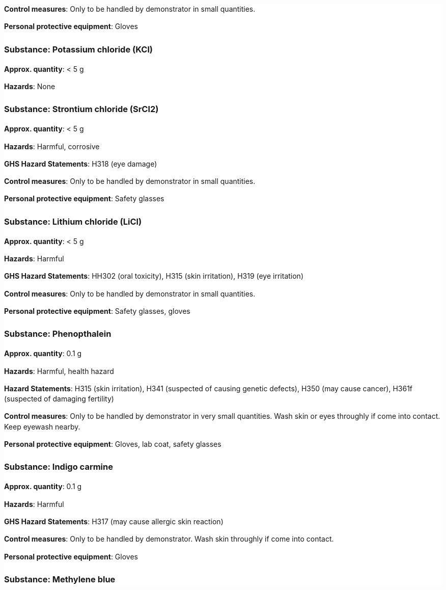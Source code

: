**Control measures**: Only to be handled by demonstrator in small quantities. 

**Personal protective equipment**: Gloves

### **Substance**: Potassium chloride (KCl)

**Approx. quantity**: < 5 g

**Hazards**: None

### **Substance**: Strontium chloride (SrCl2)

**Approx. quantity**: < 5 g

**Hazards**: Harmful, corrosive

**GHS Hazard Statements**: H318 (eye damage)

**Control measures**: Only to be handled by demonstrator in small quantities. 

**Personal protective equipment**: Safety glasses

### **Substance**: Lithium chloride (LiCl)

**Approx. quantity**: < 5 g

**Hazards**: Harmful

**GHS Hazard Statements**: HH302 (oral toxicity), H315 (skin irritation), H319 (eye irritation)

**Control measures**: Only to be handled by demonstrator in small quantities. 

**Personal protective equipment**: Safety glasses, gloves

### **Substance**: Phenopthalein

**Approx. quantity**: 0.1 g 

**Hazards**: Harmful, health hazard

**Hazard Statements**: H315 (skin irritation), H341 (suspected of causing genetic defects), H350 (may cause cancer), H361f (suspected of damaging fertility)

**Control measures**: Only to be handled by demonstrator in very small quantities. Wash skin or eyes throughly if come into contact. Keep eyewash nearby. 

**Personal protective equipment**: Gloves, lab coat, safety glasses

### **Substance**: Indigo carmine

**Approx. quantity**: 0.1 g 

**Hazards**: Harmful

**GHS Hazard Statements**: H317 (may cause allergic skin reaction)

**Control measures**: Only to be handled by demonstrator. Wash skin throughly if come into contact.

**Personal protective equipment**: Gloves

### **Substance**: Methylene blue
